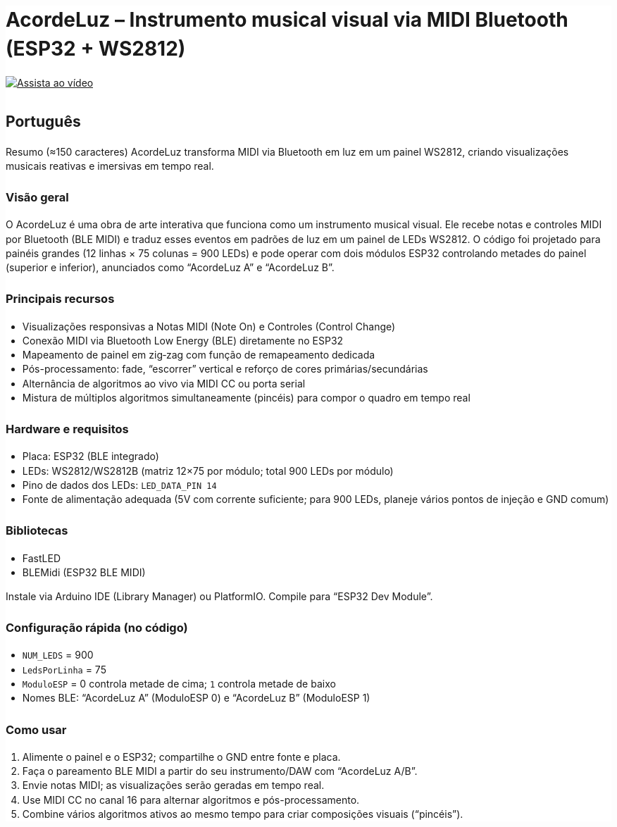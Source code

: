 # AcordeLuz – Instrumento musical visual via MIDI Bluetooth (ESP32 + WS2812)

[![Assista ao vídeo](https://img.youtube.com/vi/jGk_YHF5aSk/0.jpg)](https://youtu.be/jGk_YHF5aSk)

## Português

Resumo (≈150 caracteres)
AcordeLuz transforma MIDI via Bluetooth em luz em um painel WS2812, criando visualizações musicais reativas e imersivas em tempo real.

### Visão geral
O AcordeLuz é uma obra de arte interativa que funciona como um instrumento musical visual. Ele recebe notas e controles MIDI por Bluetooth (BLE MIDI) e traduz esses eventos em padrões de luz em um painel de LEDs WS2812. O código foi projetado para painéis grandes (12 linhas × 75 colunas = 900 LEDs) e pode operar com dois módulos ESP32 controlando metades do painel (superior e inferior), anunciados como “AcordeLuz A” e “AcordeLuz B”.

### Principais recursos
- Visualizações responsivas a Notas MIDI (Note On) e Controles (Control Change)
- Conexão MIDI via Bluetooth Low Energy (BLE) diretamente no ESP32
- Mapeamento de painel em zig‑zag com função de remapeamento dedicada
- Pós-processamento: fade, “escorrer” vertical e reforço de cores primárias/secundárias
- Alternância de algoritmos ao vivo via MIDI CC ou porta serial
- Mistura de múltiplos algoritmos simultaneamente (pincéis) para compor o quadro em tempo real

### Hardware e requisitos
- Placa: ESP32 (BLE integrado)
- LEDs: WS2812/WS2812B (matriz 12×75 por módulo; total 900 LEDs por módulo)
- Pino de dados dos LEDs: `LED_DATA_PIN 14`
- Fonte de alimentação adequada (5V com corrente suficiente; para 900 LEDs, planeje vários pontos de injeção e GND comum)

### Bibliotecas
- FastLED
- BLEMidi (ESP32 BLE MIDI)

Instale via Arduino IDE (Library Manager) ou PlatformIO. Compile para “ESP32 Dev Module”.

### Configuração rápida (no código)
- `NUM_LEDS` = 900
- `LedsPorLinha` = 75
- `ModuloESP` = 0 controla metade de cima; `1` controla metade de baixo
- Nomes BLE: “AcordeLuz A” (ModuloESP 0) e “AcordeLuz B” (ModuloESP 1)

### Como usar
1) Alimente o painel e o ESP32; compartilhe o GND entre fonte e placa.
2) Faça o pareamento BLE MIDI a partir do seu instrumento/DAW com “AcordeLuz A/B”.
3) Envie notas MIDI; as visualizações serão geradas em tempo real.
4) Use MIDI CC no canal 16 para alternar algoritmos e pós-processamento.
5) Combine vários algoritmos ativos ao mesmo tempo para criar composições visuais (“pincéis”).
